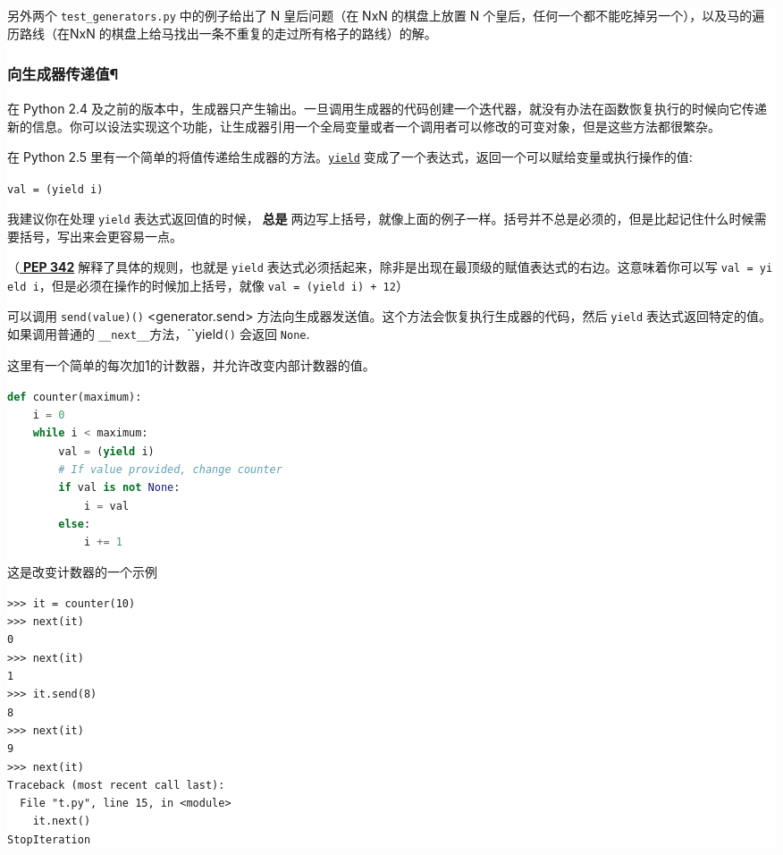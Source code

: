 另外两个 `test_generators.py` 中的例子给出了 N 皇后问题（在 NxN 的棋盘上放置 N 个皇后，任何一个都不能吃掉另一个），以及马的遍历路线（在NxN 的棋盘上给马找出一条不重复的走过所有格子的路线）的解。

### 向生成器传递值¶

在 Python 2.4 及之前的版本中，生成器只产生输出。一旦调用生成器的代码创建一个迭代器，就没有办法在函数恢复执行的时候向它传递新的信息。你可以设法实现这个功能，让生成器引用一个全局变量或者一个调用者可以修改的可变对象，但是这些方法都很繁杂。

在 Python 2.5 里有一个简单的将值传递给生成器的方法。[`yield`](simple_stmts.md#yield) 变成了一个表达式，返回一个可以赋给变量或执行操作的值:

    
    
~~~
val = (yield i)
~~~

我建议你在处理 `yield` 表达式返回值的时候， **总是** 两边写上括号，就像上面的例子一样。括号并不总是必须的，但是比起记住什么时候需要括号，写出来会更容易一点。

（[ **PEP 342**](https://peps.python.org/pep-0342/) 解释了具体的规则，也就是 `yield` 表达式必须括起来，除非是出现在最顶级的赋值表达式的右边。这意味着你可以写 `val = yield i`，但是必须在操作的时候加上括号，就像 `val = (yield i) + 12`）

可以调用 `send(value)()` <generator.send> 方法向生成器发送值。这个方法会恢复执行生成器的代码，然后 `yield` 表达式返回特定的值。如果调用普通的 `__next__`方法，``yield`()` 会返回 `None`.

这里有一个简单的每次加1的计数器，并允许改变内部计数器的值。

    
    
~~~python
def counter(maximum):
    i = 0
    while i < maximum:
        val = (yield i)
        # If value provided, change counter
        if val is not None:
            i = val
        else:
            i += 1
~~~

这是改变计数器的一个示例

    
    
~~~shell
>>> it = counter(10)  
>>> next(it)  
0
>>> next(it)  
1
>>> it.send(8)  
8
>>> next(it)  
9
>>> next(it)  
Traceback (most recent call last):
  File "t.py", line 15, in <module>
    it.next()
StopIteration
~~~
